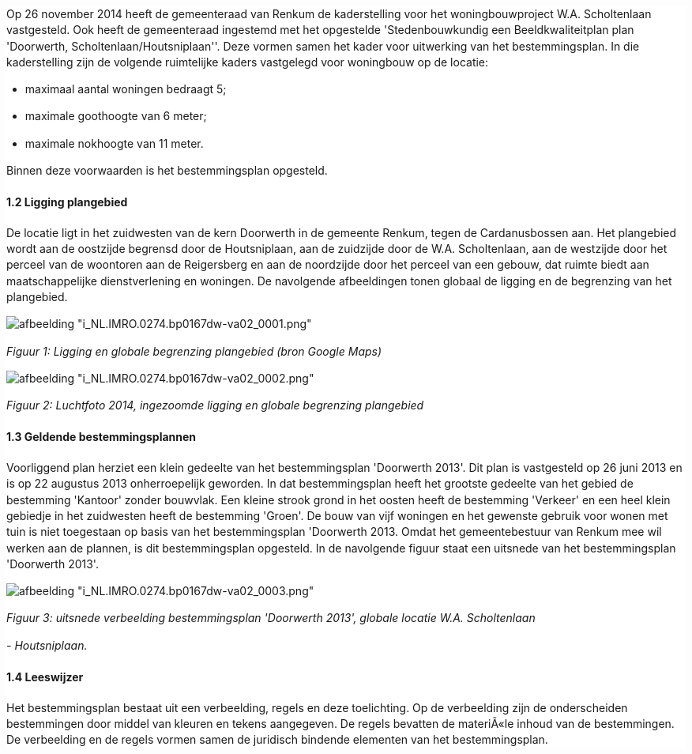 Op 26 november 2014 heeft de gemeenteraad van Renkum de kaderstelling voor het woningbouwproject W.A. Scholtenlaan vastgesteld. Ook heeft de gemeenteraad ingestemd met het opgestelde 'Stedenbouwkundig een Beeldkwaliteitplan plan 'Doorwerth, Scholtenlaan/Houtsniplaan''. Deze vormen samen het kader voor uitwerking van het bestemmingsplan. In die kaderstelling zijn de volgende ruimtelijke kaders vastgelegd voor woningbouw op de locatie:

* maximaal aantal woningen bedraagt 5;

* maximale goothoogte van 6 meter;

* maximale nokhoogte van 11 meter.

Binnen deze voorwaarden is het bestemmingsplan opgesteld.

#### 1\.2 Ligging plangebied

De locatie ligt in het zuidwesten van de kern Doorwerth in de gemeente Renkum, tegen de Cardanusbossen aan. Het plangebied wordt aan de oostzijde begrensd door de Houtsniplaan, aan de zuidzijde door de W.A. Scholtenlaan, aan de westzijde door het perceel van de woontoren aan de Reigersberg en aan de noordzijde door het perceel van een gebouw, dat ruimte biedt aan maatschappelijke dienstverlening en woningen. De navolgende afbeeldingen tonen globaal de ligging en de begrenzing van het plangebied.

![afbeelding "i_NL.IMRO.0274.bp0167dw-va02_0001.png"](i_NL.IMRO.0274.bp0167dw-va02_0001.png)

*Figuur 1: Ligging en globale begrenzing plangebied (bron Google Maps)*

![afbeelding "i_NL.IMRO.0274.bp0167dw-va02_0002.png"](i_NL.IMRO.0274.bp0167dw-va02_0002.png)

*Figuur 2: Luchtfoto 2014, ingezoomde ligging en globale begrenzing plangebied*

#### 1\.3 Geldende bestemmingsplannen

Voorliggend plan herziet een klein gedeelte van het bestemmingsplan 'Doorwerth 2013'. Dit plan is vastgesteld op 26 juni 2013 en is op 22 augustus 2013 onherroepelijk geworden. In dat bestemmingsplan heeft het grootste gedeelte van het gebied de bestemming 'Kantoor' zonder bouwvlak. Een kleine strook grond in het oosten heeft de bestemming 'Verkeer' en een heel klein gebiedje in het zuidwesten heeft de bestemming 'Groen'. De bouw van vijf woningen en het gewenste gebruik voor wonen met tuin is niet toegestaan op basis van het bestemmingsplan 'Doorwerth 2013\. Omdat het gemeentebestuur van Renkum mee wil werken aan de plannen, is dit bestemmingsplan opgesteld. In de navolgende figuur staat een uitsnede van het bestemmingsplan 'Doorwerth 2013'.

![afbeelding "i_NL.IMRO.0274.bp0167dw-va02_0003.png"](i_NL.IMRO.0274.bp0167dw-va02_0003.png)

*Figuur 3: uitsnede verbeelding bestemmingsplan 'Doorwerth 2013', globale locatie W.A. Scholtenlaan*

*\- Houtsniplaan.*

#### 1\.4 Leeswijzer

Het bestemmingsplan bestaat uit een verbeelding, regels en deze toelichting. Op de verbeelding zijn de onderscheiden bestemmingen door middel van kleuren en tekens aangegeven. De regels bevatten de materiÃ«le inhoud van de bestemmingen. De verbeelding en de regels vormen samen de juridisch bindende elementen van het bestemmingsplan.
